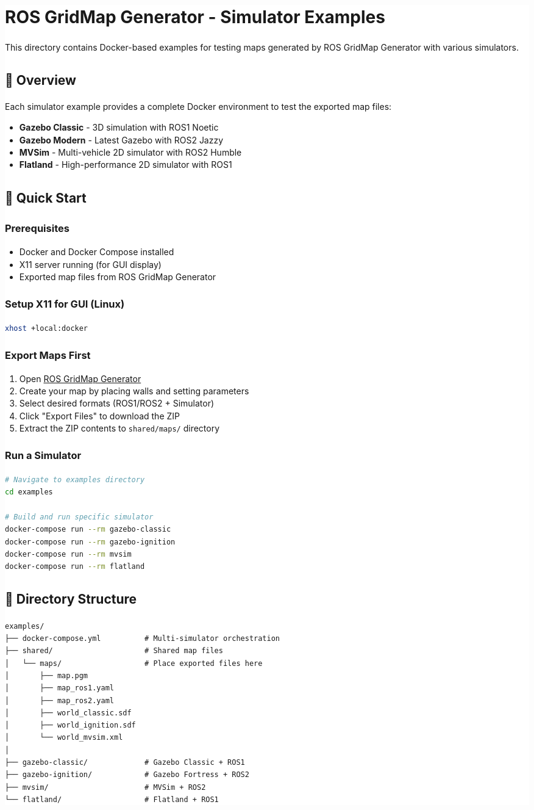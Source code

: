 # ROS GridMap Generator - Simulator Examples

This directory contains Docker-based examples for testing maps generated by ROS GridMap Generator with various simulators.

## 🎯 Overview

Each simulator example provides a complete Docker environment to test the exported map files:
- **Gazebo Classic** - 3D simulation with ROS1 Noetic
- **Gazebo Modern** - Latest Gazebo with ROS2 Jazzy  
- **MVSim** - Multi-vehicle 2D simulator with ROS2 Humble
- **Flatland** - High-performance 2D simulator with ROS1

## 🚀 Quick Start

### Prerequisites
- Docker and Docker Compose installed
- X11 server running (for GUI display)
- Exported map files from ROS GridMap Generator

### Setup X11 for GUI (Linux)
```bash
xhost +local:docker
```

### Export Maps First
1. Open [ROS GridMap Generator](https://ar90n.github.io/ros-gridmap-gen/)
2. Create your map by placing walls and setting parameters
3. Select desired formats (ROS1/ROS2 + Simulator)
4. Click "Export Files" to download the ZIP
5. Extract the ZIP contents to `shared/maps/` directory

### Run a Simulator
```bash
# Navigate to examples directory
cd examples

# Build and run specific simulator
docker-compose run --rm gazebo-classic
docker-compose run --rm gazebo-ignition
docker-compose run --rm mvsim
docker-compose run --rm flatland
```

## 📁 Directory Structure
```
examples/
├── docker-compose.yml          # Multi-simulator orchestration
├── shared/                     # Shared map files
│   └── maps/                   # Place exported files here
│       ├── map.pgm
│       ├── map_ros1.yaml
│       ├── map_ros2.yaml
│       ├── world_classic.sdf
│       ├── world_ignition.sdf
│       └── world_mvsim.xml
│
├── gazebo-classic/             # Gazebo Classic + ROS1
├── gazebo-ignition/            # Gazebo Fortress + ROS2
├── mvsim/                      # MVSim + ROS2
└── flatland/                   # Flatland + ROS1
```
